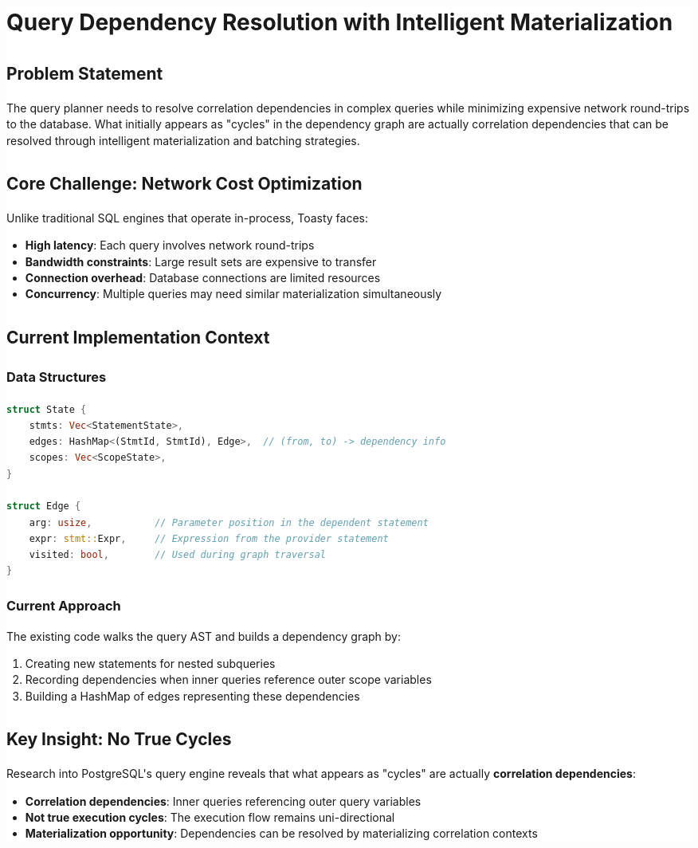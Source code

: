 # Query Dependency Resolution with Intelligent Materialization

## Problem Statement

The query planner needs to resolve correlation dependencies in complex queries while minimizing expensive network round-trips to the database. What initially appears as "cycles" in the dependency graph are actually correlation dependencies that can be resolved through intelligent materialization and batching strategies.

## Core Challenge: Network Cost Optimization

Unlike traditional SQL engines that operate in-process, Toasty faces:
- **High latency**: Each query involves network round-trips
- **Bandwidth constraints**: Large result sets are expensive to transfer
- **Connection overhead**: Database connections are limited resources
- **Concurrency**: Multiple queries may need similar materialization simultaneously

## Current Implementation Context

### Data Structures

```rust
struct State {
    stmts: Vec<StatementState>,
    edges: HashMap<(StmtId, StmtId), Edge>,  // (from, to) -> dependency info
    scopes: Vec<ScopeState>,
}

struct Edge {
    arg: usize,           // Parameter position in the dependent statement
    expr: stmt::Expr,     // Expression from the provider statement
    visited: bool,        // Used during graph traversal
}
```

### Current Approach

The existing code walks the query AST and builds a dependency graph by:
1. Creating new statements for nested subqueries
2. Recording dependencies when inner queries reference outer scope variables
3. Building a HashMap of edges representing these dependencies

## Key Insight: No True Cycles

Research into PostgreSQL's query engine reveals that what appears as "cycles" are actually **correlation dependencies**:

- **Correlation dependencies**: Inner queries referencing outer query variables
- **Not true execution cycles**: The execution flow remains uni-directional
- **Materialization opportunity**: Dependencies can be resolved by materializing correlation contexts
